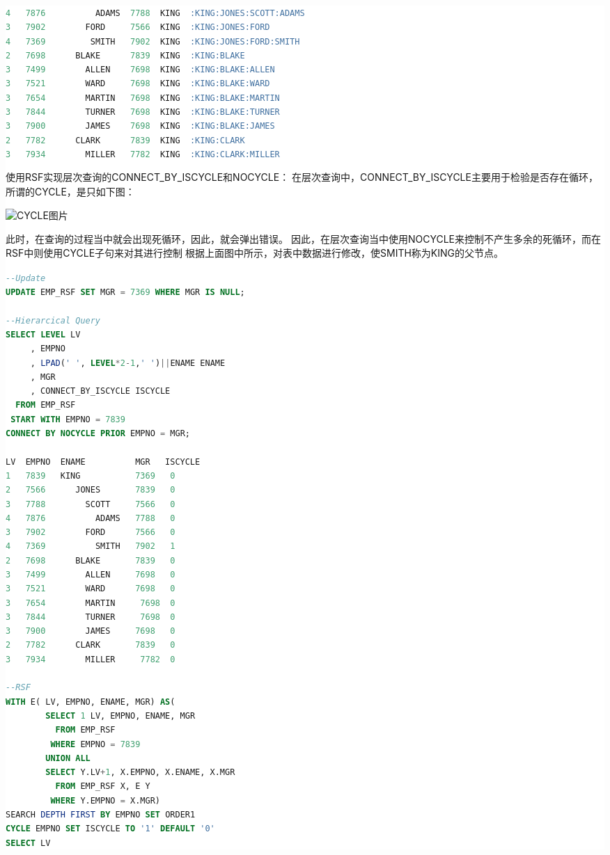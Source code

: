 ```sql
4   7876          ADAMS  7788  KING  :KING:JONES:SCOTT:ADAMS
3   7902        FORD     7566  KING  :KING:JONES:FORD
4   7369         SMITH   7902  KING  :KING:JONES:FORD:SMITH
2   7698      BLAKE      7839  KING  :KING:BLAKE
3   7499        ALLEN    7698  KING  :KING:BLAKE:ALLEN
3   7521        WARD     7698  KING  :KING:BLAKE:WARD
3   7654        MARTIN   7698  KING  :KING:BLAKE:MARTIN
3   7844        TURNER   7698  KING  :KING:BLAKE:TURNER
3   7900        JAMES    7698  KING  :KING:BLAKE:JAMES
2   7782      CLARK      7839  KING  :KING:CLARK
3   7934        MILLER   7782  KING  :KING:CLARK:MILLER
```

使用RSF实现层次查询的CONNECT_BY_ISCYCLE和NOCYCLE：
在层次查询中，CONNECT_BY_ISCYCLE主要用于检验是否存在循环，所谓的CYCLE，是只如下图：

![CYCLE图片][3]

此时，在查询的过程当中就会出现死循环，因此，就会弹出错误。
因此，在层次查询当中使用NOCYCLE来控制不产生多余的死循环，而在RSF中则使用CYCLE子句来对其进行控制
根据上面图中所示，对表中数据进行修改，使SMITH称为KING的父节点。

```sql
--Update
UPDATE EMP_RSF SET MGR = 7369 WHERE MGR IS NULL;

--Hierarcical Query
SELECT LEVEL LV
     , EMPNO
     , LPAD(' ', LEVEL*2-1,' ')||ENAME ENAME
     , MGR
     , CONNECT_BY_ISCYCLE ISCYCLE
  FROM EMP_RSF
 START WITH EMPNO = 7839
CONNECT BY NOCYCLE PRIOR EMPNO = MGR;
 
LV  EMPNO  ENAME          MGR   ISCYCLE
1   7839   KING           7369   0
2   7566      JONES       7839   0
3   7788        SCOTT     7566   0
4   7876          ADAMS   7788   0
3   7902        FORD      7566   0
4   7369          SMITH   7902   1
2   7698      BLAKE       7839   0
3   7499        ALLEN     7698   0
3   7521        WARD      7698   0
3   7654        MARTIN     7698  0
3   7844        TURNER     7698  0
3   7900        JAMES     7698   0
2   7782      CLARK       7839   0
3   7934        MILLER     7782  0
 
--RSF
WITH E( LV, EMPNO, ENAME, MGR) AS(
        SELECT 1 LV, EMPNO, ENAME, MGR
          FROM EMP_RSF
         WHERE EMPNO = 7839
        UNION ALL
        SELECT Y.LV+1, X.EMPNO, X.ENAME, X.MGR
          FROM EMP_RSF X, E Y
         WHERE Y.EMPNO = X.MGR)
SEARCH DEPTH FIRST BY EMPNO SET ORDER1
CYCLE EMPNO SET ISCYCLE TO '1' DEFAULT '0'
SELECT LV
```

  [1]: http://vi4.6rooms.com/live/2015/01/19/08/1002v1421628949223771326_b.jpg
  [2]: http://vi3.6rooms.com/live/2015/01/19/08/1002v1421628949976094485_b.jpg
  [3]: http://vi4.6rooms.com/live/2015/01/19/08/1002v1421628950883114529_b.jpg